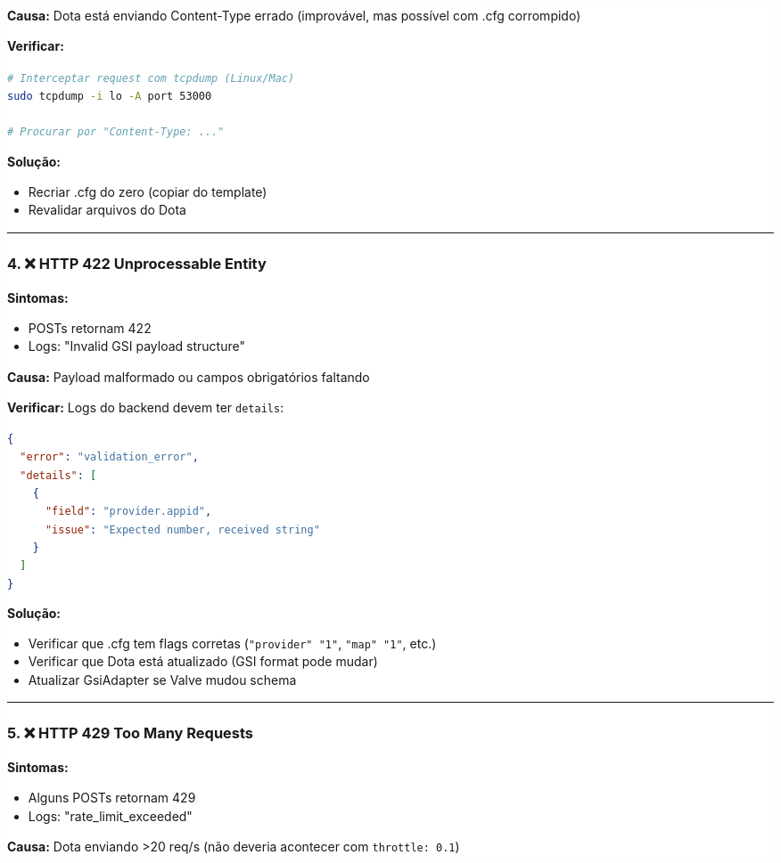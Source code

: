 **Causa:**
Dota está enviando Content-Type errado (improvável, mas possível com .cfg corrompido)

**Verificar:**
```bash
# Interceptar request com tcpdump (Linux/Mac)
sudo tcpdump -i lo -A port 53000

# Procurar por "Content-Type: ..."
```

**Solução:**
- Recriar .cfg do zero (copiar do template)
- Revalidar arquivos do Dota

---

### 4. ❌ HTTP 422 Unprocessable Entity

**Sintomas:**
- POSTs retornam 422
- Logs: "Invalid GSI payload structure"

**Causa:**
Payload malformado ou campos obrigatórios faltando

**Verificar:**
Logs do backend devem ter `details`:
```json
{
  "error": "validation_error",
  "details": [
    {
      "field": "provider.appid",
      "issue": "Expected number, received string"
    }
  ]
}
```

**Solução:**
- Verificar que .cfg tem flags corretas (`"provider" "1"`, `"map" "1"`, etc.)
- Verificar que Dota está atualizado (GSI format pode mudar)
- Atualizar GsiAdapter se Valve mudou schema

---

### 5. ❌ HTTP 429 Too Many Requests

**Sintomas:**
- Alguns POSTs retornam 429
- Logs: "rate_limit_exceeded"

**Causa:**
Dota enviando >20 req/s (não deveria acontecer com `throttle: 0.1`)

